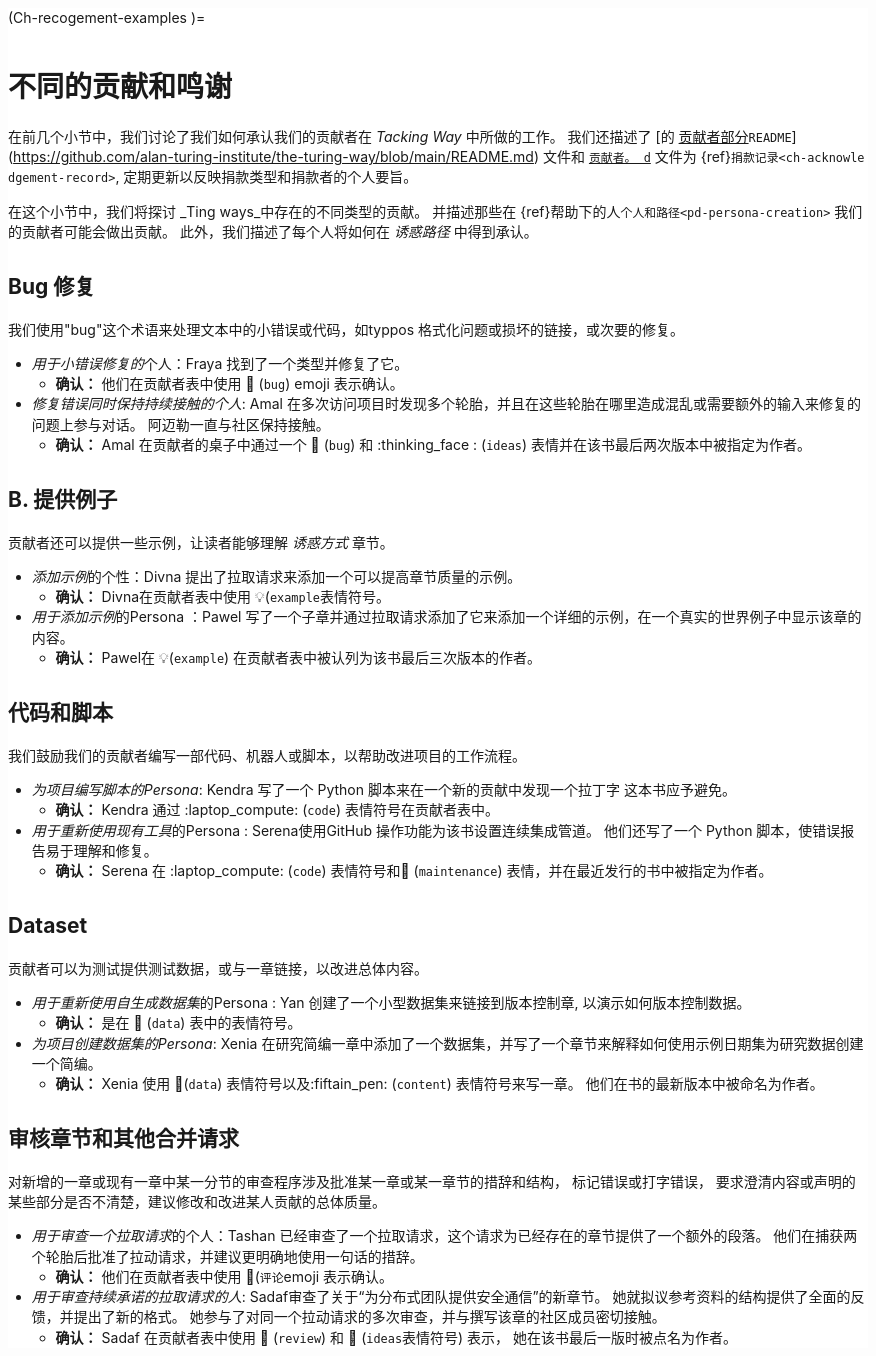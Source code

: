 (Ch-recogement-examples )=
# 不同的贡献和鸣谢

在前几个小节中，我们讨论了我们如何承认我们的贡献者在 _Tacking Way_ 中所做的工作。 我们还描述了 [的 [贡献者部分](https://github.com/alan-turing-institute/the-turing-way#contributors)`README`](https://github.com/alan-turing-institute/the-turing-way/blob/main/README.md) 文件和 [`贡献者。 d`](https://github.com/alan-turing-institute/the-turing-way/blob/main/contributors.md) 文件为 {ref}`捐款记录<ch-acknowledgement-record>`, 定期更新以反映捐款类型和捐款者的个人要旨。

在这个小节中，我们将探讨 _Ting ways_中存在的不同类型的贡献。 并描述那些在 {ref}帮助下的人`个人和路径<pd-persona-creation>` 我们的贡献者可能会做出贡献。 此外，我们描述了每个人将如何在 _诱惑路径_ 中得到承认。

## Bug 修复

我们使用"bug"这个术语来处理文本中的小错误或代码，如typpos 格式化问题或损坏的链接，或次要的修复。

- *用于小错误修复的*个人：Fraya 找到了一个类型并修复了它。
  - **确认：** 他们在贡献者表中使用 🐛 (`bug`) emoji 表示确认。
- *修复错误同时保持持续接触的个人*: Amal 在多次访问项目时发现多个轮胎，并且在这些轮胎在哪里造成混乱或需要额外的输入来修复的问题上参与对话。 阿迈勒一直与社区保持接触。
  - **确认：** Amal 在贡献者的桌子中通过一个 🐛 (`bug`) 和 :thinking_face : (`ideas`) 表情并在该书最后两次版本中被指定为作者。

## B. 提供例子

贡献者还可以提供一些示例，让读者能够理解 _诱惑方式_ 章节。

- *添加示例*的个性：Divna 提出了拉取请求来添加一个可以提高章节质量的示例。
  - **确认：** Divna在贡献者表中使用 💡(`example`表情符号。
- *用于添加示例*的Persona ：Pawel 写了一个子章并通过拉取请求添加了它来添加一个详细的示例，在一个真实的世界例子中显示该章的内容。
  - **确认：** Pawel在 💡(`example`) 在贡献者表中被认列为该书最后三次版本的作者。

## 代码和脚本

我们鼓励我们的贡献者编写一部代码、机器人或脚本，以帮助改进项目的工作流程。

- *为项目编写脚本的Persona*: Kendra 写了一个 Python 脚本来在一个新的贡献中发现一个拉丁字 这本书应予避免。
  - **确认：** Kendra 通过 :laptop_compute: (`code`) 表情符号在贡献者表中。
- *用于重新使用现有工具*的Persona : Serena使用GitHub 操作功能为该书设置连续集成管道。 他们还写了一个 Python 脚本，使错误报告易于理解和修复。
  - **确认：** Serena 在 :laptop_compute: (`code`) 表情符号和🚧 (`maintenance`) 表情，并在最近发行的书中被指定为作者。

## Dataset

贡献者可以为测试提供测试数据，或与一章链接，以改进总体内容。

- *用于重新使用自生成数据集*的Persona : Yan 创建了一个小型数据集来链接到版本控制章, 以演示如何版本控制数据。
  - **确认：** 是在 🔣 (`data`) 表中的表情符号。
- *为项目创建数据集的Persona*: Xenia 在研究简编一章中添加了一个数据集，并写了一个章节来解释如何使用示例日期集为研究数据创建一个简编。
  - **确认：** Xenia 使用 🔣(`data`) 表情符号以及:fiftain_pen: (`content`) 表情符号来写一章。 他们在书的最新版本中被命名为作者。

## 审核章节和其他合并请求

对新增的一章或现有一章中某一分节的审查程序涉及批准某一章或某一章节的措辞和结构， 标记错误或打字错误， 要求澄清内容或声明的某些部分是否不清楚，建议修改和改进某人贡献的总体质量。

- *用于审查一个拉取请求*的个人：Tashan 已经审查了一个拉取请求，这个请求为已经存在的章节提供了一个额外的段落。 他们在捕获两个轮胎后批准了拉动请求，并建议更明确地使用一句话的措辞。
  - **确认：** 他们在贡献者表中使用 👀(`评论`emoji 表示确认。
- *用于审查持续承诺的拉取请求的人*: Sadaf审查了关于“为分布式团队提供安全通信”的新章节。 她就拟议参考资料的结构提供了全面的反馈，并提出了新的格式。 她参与了对同一个拉动请求的多次审查，并与撰写该章的社区成员密切接触。
  - **确认：** Sadaf 在贡献者表中使用 👀 (`review`) 和 🤔 (`ideas`表情符号) 表示， 她在该书最后一版时被点名为作者。
